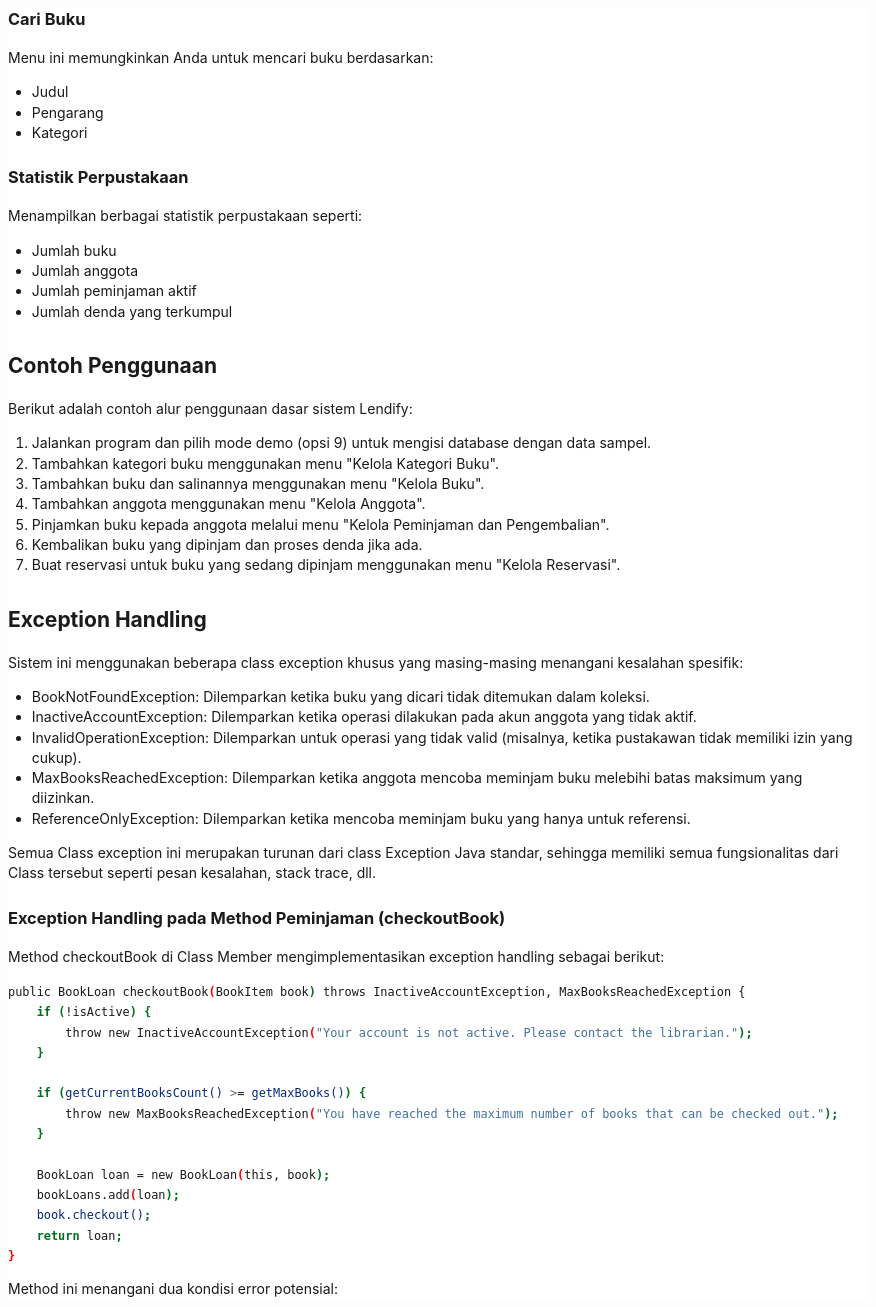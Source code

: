 ### Cari Buku
Menu ini memungkinkan Anda untuk mencari buku berdasarkan:
- Judul
- Pengarang
- Kategori

### Statistik Perpustakaan
Menampilkan berbagai statistik perpustakaan seperti:
- Jumlah buku
- Jumlah anggota
- Jumlah peminjaman aktif
- Jumlah denda yang terkumpul

## Contoh Penggunaan
Berikut adalah contoh alur penggunaan dasar sistem Lendify:

1. Jalankan program dan pilih mode demo (opsi 9) untuk mengisi database dengan data sampel.
2. Tambahkan kategori buku menggunakan menu "Kelola Kategori Buku".
3. Tambahkan buku dan salinannya menggunakan menu "Kelola Buku".
4. Tambahkan anggota menggunakan menu "Kelola Anggota".
5. Pinjamkan buku kepada anggota melalui menu "Kelola Peminjaman dan Pengembalian".
6. Kembalikan buku yang dipinjam dan proses denda jika ada.
7. Buat reservasi untuk buku yang sedang dipinjam menggunakan menu "Kelola Reservasi".

## Exception Handling
Sistem ini menggunakan beberapa class exception khusus yang masing-masing menangani kesalahan spesifik:

- BookNotFoundException: Dilemparkan ketika buku yang dicari tidak ditemukan dalam koleksi.
- InactiveAccountException: Dilemparkan ketika operasi dilakukan pada akun anggota yang tidak aktif.
- InvalidOperationException: Dilemparkan untuk operasi yang tidak valid (misalnya, ketika pustakawan tidak memiliki izin yang cukup).
- MaxBooksReachedException: Dilemparkan ketika anggota mencoba meminjam buku melebihi batas maksimum yang diizinkan.
- ReferenceOnlyException: Dilemparkan ketika mencoba meminjam buku yang hanya untuk referensi.

Semua Class exception ini merupakan turunan dari class Exception Java standar, sehingga memiliki semua fungsionalitas dari Class tersebut seperti pesan kesalahan, stack trace, dll.

### Exception Handling pada Method Peminjaman (checkoutBook)
Method checkoutBook di Class Member mengimplementasikan exception handling sebagai berikut:
```bash
public BookLoan checkoutBook(BookItem book) throws InactiveAccountException, MaxBooksReachedException {
    if (!isActive) {
        throw new InactiveAccountException("Your account is not active. Please contact the librarian.");
    }
    
    if (getCurrentBooksCount() >= getMaxBooks()) {
        throw new MaxBooksReachedException("You have reached the maximum number of books that can be checked out.");
    }
    
    BookLoan loan = new BookLoan(this, book);
    bookLoans.add(loan);
    book.checkout();
    return loan;
}
```
Method ini menangani dua kondisi error potensial:
